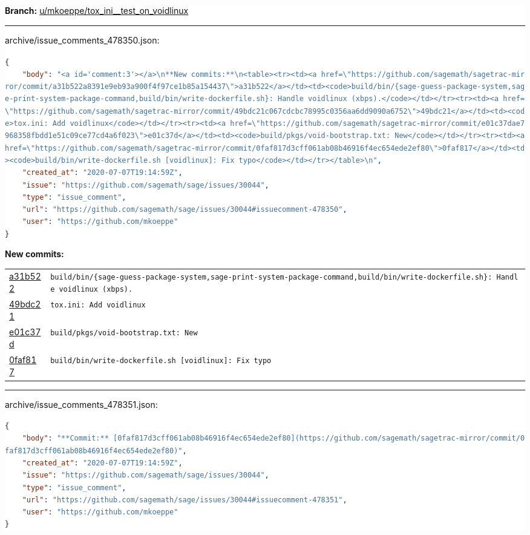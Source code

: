 **Branch:** [u/mkoeppe/tox_ini__test_on_voidlinux](https://github.com/sagemath/sagetrac-mirror/tree/u/mkoeppe/tox_ini__test_on_voidlinux)



---

archive/issue_comments_478350.json:
```json
{
    "body": "<a id='comment:3'></a>\n**New commits:**\n<table><tr><td><a href=\"https://github.com/sagemath/sagetrac-mirror/commit/a31b522a8391e9eb93a900f4f97ce1b85a154437\">a31b522</a></td><td><code>build/bin/{sage-guess-package-system,sage-print-system-package-command,build/bin/write-dockerfile.sh}: Handle voidlinux (xbps).</code></td></tr><tr><td><a href=\"https://github.com/sagemath/sagetrac-mirror/commit/49bdc21c067cdcbc78995c0356aa6dd9090a6752\">49bdc21</a></td><td><code>tox.ini: Add voidlinux</code></td></tr><tr><td><a href=\"https://github.com/sagemath/sagetrac-mirror/commit/e01c37dae7968358fbdd1e51c09ce77cd4a6f023\">e01c37d</a></td><td><code>build/pkgs/void-bootstrap.txt: New</code></td></tr><tr><td><a href=\"https://github.com/sagemath/sagetrac-mirror/commit/0faf817d3cff061ab08b46916f4ec654ede2ef80\">0faf817</a></td><td><code>build/bin/write-dockerfile.sh [voidlinux]: Fix typo</code></td></tr></table>\n",
    "created_at": "2020-07-07T19:14:59Z",
    "issue": "https://github.com/sagemath/sage/issues/30044",
    "type": "issue_comment",
    "url": "https://github.com/sagemath/sage/issues/30044#issuecomment-478350",
    "user": "https://github.com/mkoeppe"
}
```

<a id='comment:3'></a>
**New commits:**
<table><tr><td><a href="https://github.com/sagemath/sagetrac-mirror/commit/a31b522a8391e9eb93a900f4f97ce1b85a154437">a31b522</a></td><td><code>build/bin/{sage-guess-package-system,sage-print-system-package-command,build/bin/write-dockerfile.sh}: Handle voidlinux (xbps).</code></td></tr><tr><td><a href="https://github.com/sagemath/sagetrac-mirror/commit/49bdc21c067cdcbc78995c0356aa6dd9090a6752">49bdc21</a></td><td><code>tox.ini: Add voidlinux</code></td></tr><tr><td><a href="https://github.com/sagemath/sagetrac-mirror/commit/e01c37dae7968358fbdd1e51c09ce77cd4a6f023">e01c37d</a></td><td><code>build/pkgs/void-bootstrap.txt: New</code></td></tr><tr><td><a href="https://github.com/sagemath/sagetrac-mirror/commit/0faf817d3cff061ab08b46916f4ec654ede2ef80">0faf817</a></td><td><code>build/bin/write-dockerfile.sh [voidlinux]: Fix typo</code></td></tr></table>




---

archive/issue_comments_478351.json:
```json
{
    "body": "**Commit:** [0faf817d3cff061ab08b46916f4ec654ede2ef80](https://github.com/sagemath/sagetrac-mirror/commit/0faf817d3cff061ab08b46916f4ec654ede2ef80)",
    "created_at": "2020-07-07T19:14:59Z",
    "issue": "https://github.com/sagemath/sage/issues/30044",
    "type": "issue_comment",
    "url": "https://github.com/sagemath/sage/issues/30044#issuecomment-478351",
    "user": "https://github.com/mkoeppe"
}
```
